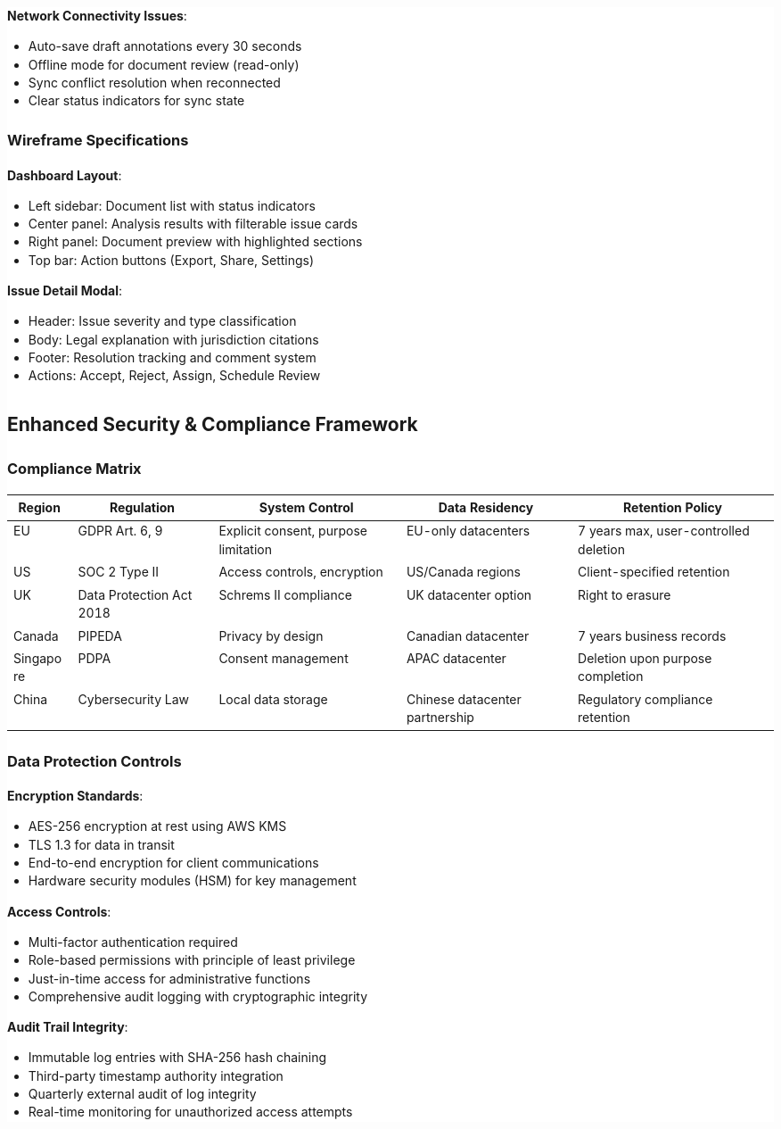 **Network Connectivity Issues**:
- Auto-save draft annotations every 30 seconds
- Offline mode for document review (read-only)
- Sync conflict resolution when reconnected
- Clear status indicators for sync state

### Wireframe Specifications

**Dashboard Layout**:
- Left sidebar: Document list with status indicators
- Center panel: Analysis results with filterable issue cards
- Right panel: Document preview with highlighted sections
- Top bar: Action buttons (Export, Share, Settings)

**Issue Detail Modal**:
- Header: Issue severity and type classification
- Body: Legal explanation with jurisdiction citations
- Footer: Resolution tracking and comment system
- Actions: Accept, Reject, Assign, Schedule Review

## Enhanced Security & Compliance Framework

### Compliance Matrix

| Region | Regulation | System Control | Data Residency | Retention Policy |
|--------|------------|----------------|----------------|------------------|
| EU | GDPR Art. 6, 9 | Explicit consent, purpose limitation | EU-only datacenters | 7 years max, user-controlled deletion |
| US | SOC 2 Type II | Access controls, encryption | US/Canada regions | Client-specified retention |
| UK | Data Protection Act 2018 | Schrems II compliance | UK datacenter option | Right to erasure |
| Canada | PIPEDA | Privacy by design | Canadian datacenter | 7 years business records |
| Singapore | PDPA | Consent management | APAC datacenter | Deletion upon purpose completion |
| China | Cybersecurity Law | Local data storage | Chinese datacenter partnership | Regulatory compliance retention |

### Data Protection Controls

**Encryption Standards**:
- AES-256 encryption at rest using AWS KMS
- TLS 1.3 for data in transit
- End-to-end encryption for client communications
- Hardware security modules (HSM) for key management

**Access Controls**:
- Multi-factor authentication required
- Role-based permissions with principle of least privilege
- Just-in-time access for administrative functions
- Comprehensive audit logging with cryptographic integrity

**Audit Trail Integrity**:
- Immutable log entries with SHA-256 hash chaining
- Third-party timestamp authority integration
- Quarterly external audit of log integrity
- Real-time monitoring for unauthorized access attempts
